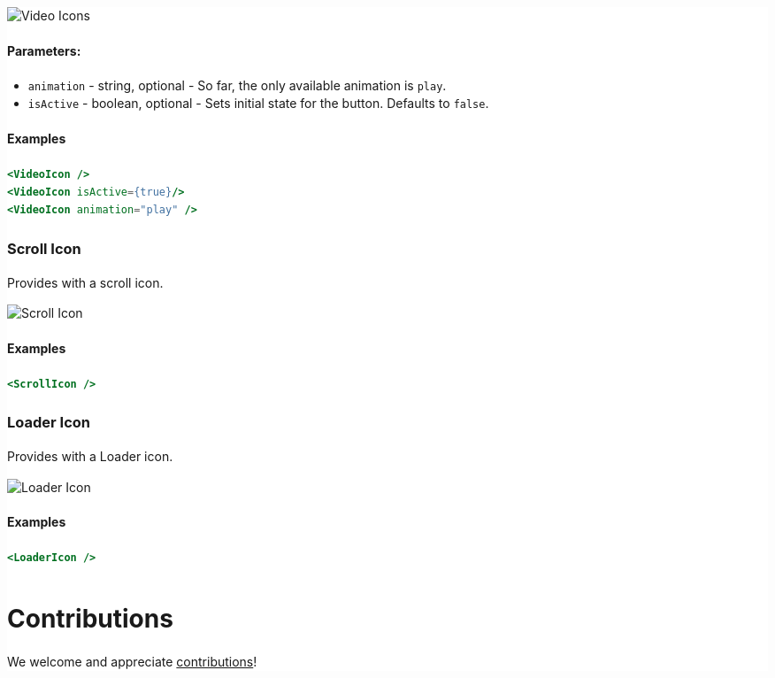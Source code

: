 ![Video Icons](/img/video-icons.png)

#### Parameters:
- `animation` - string, optional - So far, the only available animation
  is `play`.
- `isActive` - boolean, optional - Sets initial state for the button. Defaults to
  `false`.

#### Examples
```handlebars
<VideoIcon />
<VideoIcon isActive={true}/>
<VideoIcon animation="play" />
```

### Scroll Icon

Provides with a scroll icon.

![Scroll Icon](/img/scroll-icon.png)

#### Examples
```handlebars
<ScrollIcon />
```

### Loader Icon

Provides with a Loader icon.

![Loader Icon](/img/loader-icon.png)

#### Examples
```handlebars
<LoaderIcon />
```

# Contributions
We welcome and appreciate [contributions](CONTRIBUTING.md)!
